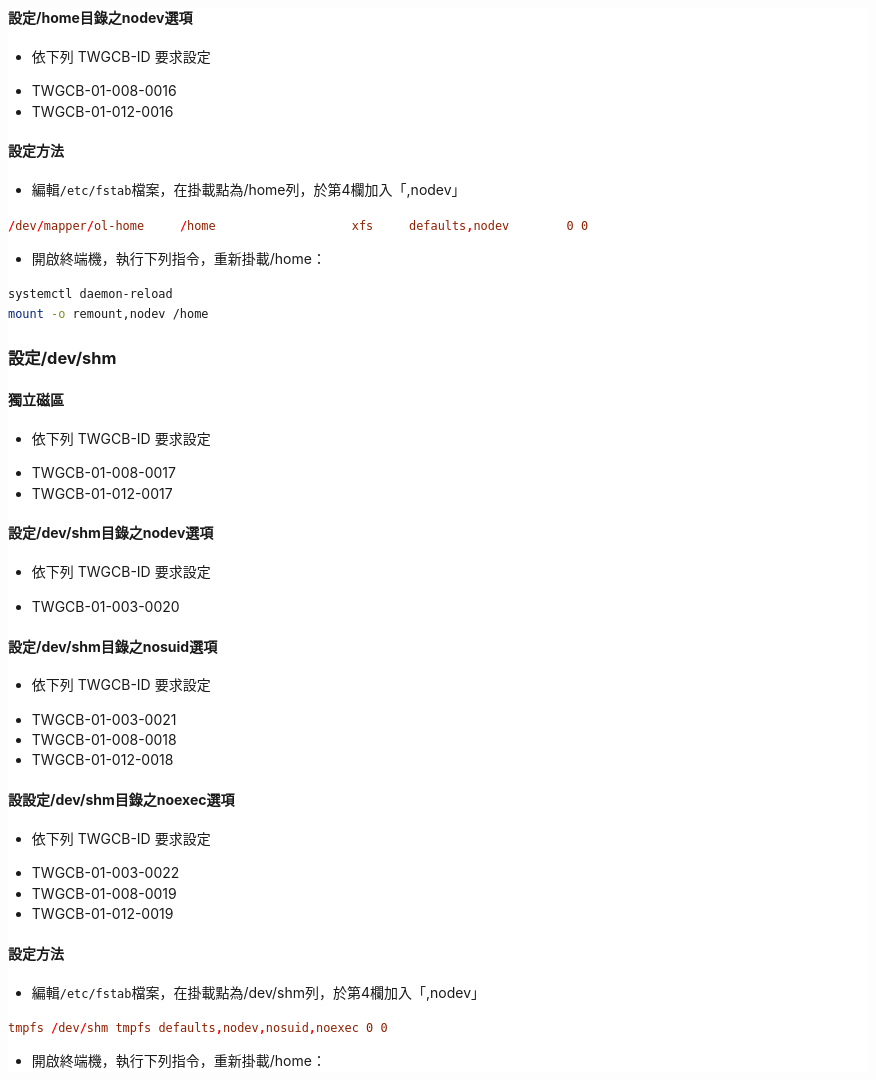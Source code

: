#### 設定/home目錄之nodev選項

* 依下列 TWGCB-ID 要求設定
- TWGCB-01-008-0016
- TWGCB-01-012-0016

#### 設定方法

* 編輯`/etc/fstab`檔案，在掛載點為/home列，於第4欄加入「,nodev」

```conf
/dev/mapper/ol-home     /home                   xfs     defaults,nodev        0 0
```

* 開啟終端機，執行下列指令，重新掛載/home：

```bash
systemctl daemon-reload
mount -o remount,nodev /home
```

### 設定/dev/shm

#### 獨立磁區

* 依下列 TWGCB-ID 要求設定
- TWGCB-01-008-0017
- TWGCB-01-012-0017

#### 設定/dev/shm目錄之nodev選項

* 依下列 TWGCB-ID 要求設定
- TWGCB-01-003-0020

#### 設定/dev/shm目錄之nosuid選項

* 依下列 TWGCB-ID 要求設定
- TWGCB-01-003-0021
- TWGCB-01-008-0018
- TWGCB-01-012-0018

#### 設設定/dev/shm目錄之noexec選項

* 依下列 TWGCB-ID 要求設定
- TWGCB-01-003-0022
- TWGCB-01-008-0019
- TWGCB-01-012-0019


#### 設定方法

* 編輯`/etc/fstab`檔案，在掛載點為/dev/shm列，於第4欄加入「,nodev」

```conf
tmpfs /dev/shm tmpfs defaults,nodev,nosuid,noexec 0 0
```

* 開啟終端機，執行下列指令，重新掛載/home：
